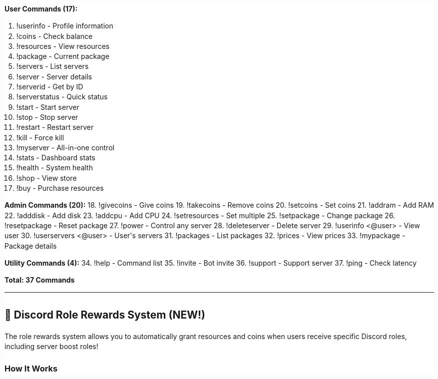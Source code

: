 **User Commands (17):**
1. !userinfo - Profile information
2. !coins - Check balance
3. !resources - View resources
4. !package - Current package
5. !servers - List servers
6. !server <name> - Server details
7. !serverid <id> - Get by ID
8. !serverstatus - Quick status
9. !start - Start server
10. !stop - Stop server
11. !restart - Restart server
12. !kill - Force kill
13. !myserver - All-in-one control
14. !stats - Dashboard stats
15. !health - System health
16. !shop - View store
17. !buy - Purchase resources

**Admin Commands (20):**
18. !givecoins - Give coins
19. !takecoins - Remove coins
20. !setcoins - Set coins
21. !addram - Add RAM
22. !adddisk - Add disk
23. !addcpu - Add CPU
24. !setresources - Set multiple
25. !setpackage - Change package
26. !resetpackage - Reset package
27. !power - Control any server
28. !deleteserver - Delete server
29. !userinfo <@user> - View user
30. !userservers <@user> - User's servers
31. !packages - List packages
32. !prices - View prices
33. !mypackage - Package details

**Utility Commands (4):**
34. !help - Command list
35. !invite - Bot invite
36. !support - Support server
37. !ping - Check latency

**Total: 37 Commands**

---

## 🔵 Discord Role Rewards System (NEW!)

The role rewards system allows you to automatically grant resources and coins when users receive specific Discord roles, including server boost roles!

### How It Works
